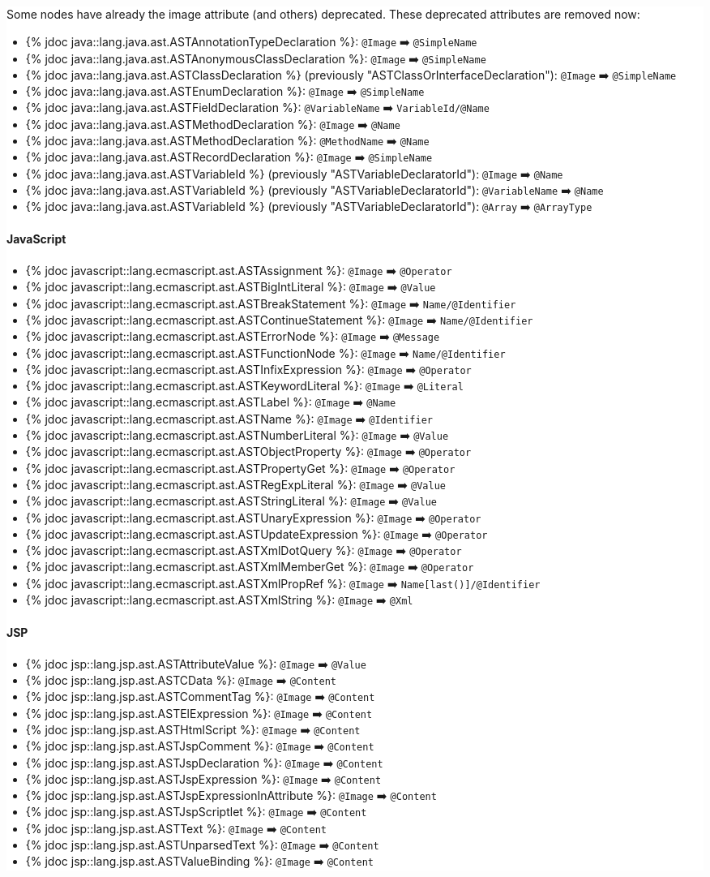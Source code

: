 Some nodes have already the image attribute (and others) deprecated. These deprecated attributes are removed now:

* {% jdoc java::lang.java.ast.ASTAnnotationTypeDeclaration %}: `@Image` ➡️ `@SimpleName`
* {% jdoc java::lang.java.ast.ASTAnonymousClassDeclaration %}: `@Image` ➡️ `@SimpleName`
* {% jdoc java::lang.java.ast.ASTClassDeclaration %} (previously "ASTClassOrInterfaceDeclaration"): `@Image` ➡️ `@SimpleName`
* {% jdoc java::lang.java.ast.ASTEnumDeclaration %}: `@Image` ➡️ `@SimpleName`
* {% jdoc java::lang.java.ast.ASTFieldDeclaration %}: `@VariableName` ➡️ `VariableId/@Name`
* {% jdoc java::lang.java.ast.ASTMethodDeclaration %}: `@Image` ➡️ `@Name`
* {% jdoc java::lang.java.ast.ASTMethodDeclaration %}: `@MethodName` ➡️ `@Name`
* {% jdoc java::lang.java.ast.ASTRecordDeclaration %}: `@Image` ➡️ `@SimpleName`
* {% jdoc java::lang.java.ast.ASTVariableId %} (previously "ASTVariableDeclaratorId"): `@Image` ➡️ `@Name`
* {% jdoc java::lang.java.ast.ASTVariableId %} (previously "ASTVariableDeclaratorId"): `@VariableName` ➡️ `@Name`
* {% jdoc java::lang.java.ast.ASTVariableId %} (previously "ASTVariableDeclaratorId"): `@Array` ➡️ `@ArrayType`

#### JavaScript

* {% jdoc javascript::lang.ecmascript.ast.ASTAssignment %}: `@Image` ➡️ `@Operator`
* {% jdoc javascript::lang.ecmascript.ast.ASTBigIntLiteral %}: `@Image` ➡️ `@Value`
* {% jdoc javascript::lang.ecmascript.ast.ASTBreakStatement %}: `@Image` ➡️ `Name/@Identifier`
* {% jdoc javascript::lang.ecmascript.ast.ASTContinueStatement %}: `@Image` ➡️ `Name/@Identifier`
* {% jdoc javascript::lang.ecmascript.ast.ASTErrorNode %}: `@Image` ➡️ `@Message`
* {% jdoc javascript::lang.ecmascript.ast.ASTFunctionNode %}: `@Image` ➡️ `Name/@Identifier`
* {% jdoc javascript::lang.ecmascript.ast.ASTInfixExpression %}: `@Image` ➡️ `@Operator`
* {% jdoc javascript::lang.ecmascript.ast.ASTKeywordLiteral %}: `@Image` ➡️ `@Literal`
* {% jdoc javascript::lang.ecmascript.ast.ASTLabel %}: `@Image` ➡️ `@Name`
* {% jdoc javascript::lang.ecmascript.ast.ASTName %}: `@Image` ➡️ `@Identifier`
* {% jdoc javascript::lang.ecmascript.ast.ASTNumberLiteral %}: `@Image` ➡️ `@Value`
* {% jdoc javascript::lang.ecmascript.ast.ASTObjectProperty %}: `@Image` ➡️ `@Operator`
* {% jdoc javascript::lang.ecmascript.ast.ASTPropertyGet %}: `@Image` ➡️ `@Operator`
* {% jdoc javascript::lang.ecmascript.ast.ASTRegExpLiteral %}: `@Image` ➡️ `@Value`
* {% jdoc javascript::lang.ecmascript.ast.ASTStringLiteral %}: `@Image` ➡️ `@Value`
* {% jdoc javascript::lang.ecmascript.ast.ASTUnaryExpression %}: `@Image` ➡️ `@Operator`
* {% jdoc javascript::lang.ecmascript.ast.ASTUpdateExpression %}: `@Image` ➡️ `@Operator`
* {% jdoc javascript::lang.ecmascript.ast.ASTXmlDotQuery %}: `@Image` ➡️ `@Operator`
* {% jdoc javascript::lang.ecmascript.ast.ASTXmlMemberGet %}: `@Image` ➡️ `@Operator`
* {% jdoc javascript::lang.ecmascript.ast.ASTXmlPropRef %}: `@Image` ➡️ `Name[last()]/@Identifier`
* {% jdoc javascript::lang.ecmascript.ast.ASTXmlString %}: `@Image` ➡️ `@Xml`

#### JSP

* {% jdoc jsp::lang.jsp.ast.ASTAttributeValue %}: `@Image` ➡️ `@Value`
* {% jdoc jsp::lang.jsp.ast.ASTCData %}: `@Image` ➡️ `@Content`
* {% jdoc jsp::lang.jsp.ast.ASTCommentTag %}: `@Image` ➡️ `@Content`
* {% jdoc jsp::lang.jsp.ast.ASTElExpression %}: `@Image` ➡️ `@Content`
* {% jdoc jsp::lang.jsp.ast.ASTHtmlScript %}: `@Image` ➡️ `@Content`
* {% jdoc jsp::lang.jsp.ast.ASTJspComment %}: `@Image` ➡️ `@Content`
* {% jdoc jsp::lang.jsp.ast.ASTJspDeclaration %}: `@Image` ➡️ `@Content`
* {% jdoc jsp::lang.jsp.ast.ASTJspExpression %}: `@Image` ➡️ `@Content`
* {% jdoc jsp::lang.jsp.ast.ASTJspExpressionInAttribute %}: `@Image` ➡️ `@Content`
* {% jdoc jsp::lang.jsp.ast.ASTJspScriptlet %}: `@Image` ➡️ `@Content`
* {% jdoc jsp::lang.jsp.ast.ASTText %}: `@Image` ➡️ `@Content`
* {% jdoc jsp::lang.jsp.ast.ASTUnparsedText %}: `@Image` ➡️ `@Content`
* {% jdoc jsp::lang.jsp.ast.ASTValueBinding %}: `@Image` ➡️ `@Content`
